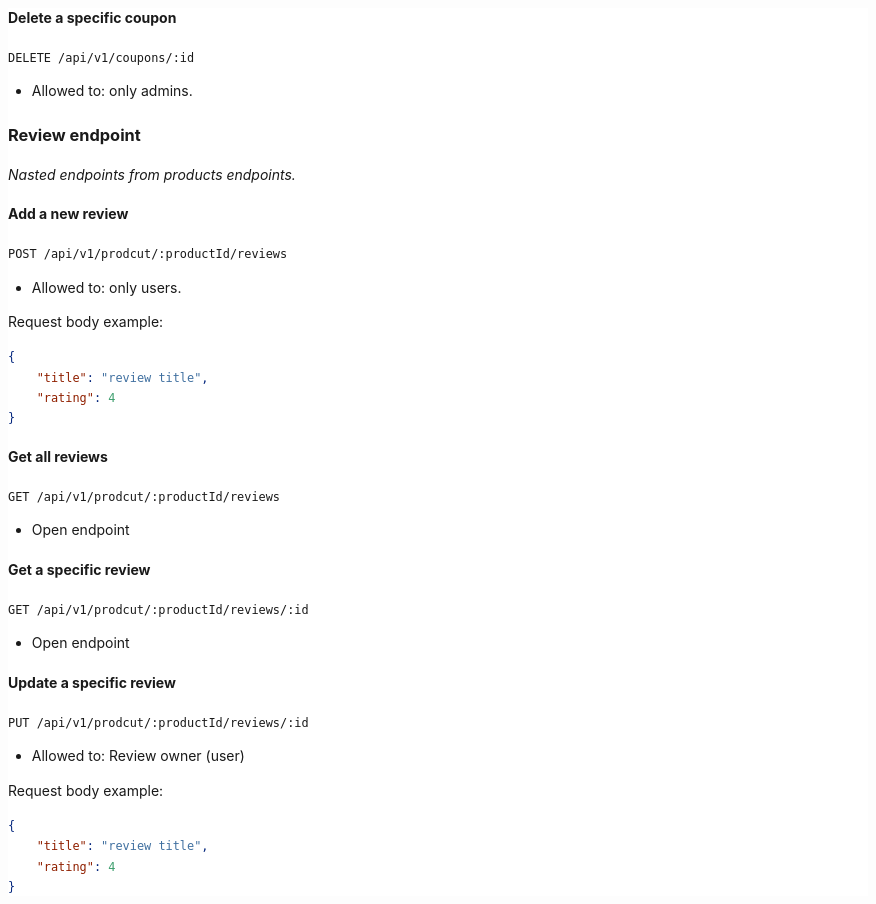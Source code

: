 #### Delete a specific coupon 

```curl
DELETE /api/v1/coupons/:id
```
- Allowed to: only admins.

### Review endpoint

_Nasted endpoints from products endpoints._

#### Add a new review

```curl
POST /api/v1/prodcut/:productId/reviews
```
- Allowed to: only users.

Request body example: 

```json
{
    "title": "review title",
    "rating": 4
}
```

#### Get all reviews

```curl
GET /api/v1/prodcut/:productId/reviews
```

- Open endpoint

#### Get a specific review

```curl
GET /api/v1/prodcut/:productId/reviews/:id
```
- Open endpoint

#### Update a specific review

```curl
PUT /api/v1/prodcut/:productId/reviews/:id
```

- Allowed to: Review owner (user)

Request body example:

```json
{
    "title": "review title",
    "rating": 4
}
```

